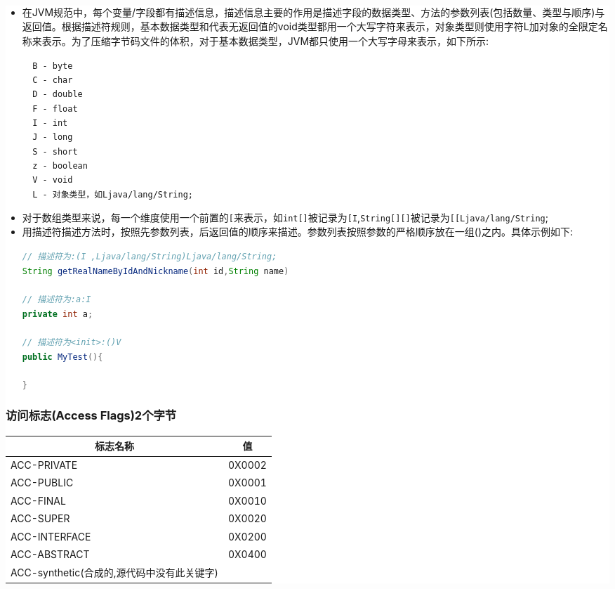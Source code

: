 * 在JVM规范中，每个变量/字段都有描述信息，描述信息主要的作用是描述字段的数据类型、方法的参数列表(包括数量、类型与顺序)与返回值。根据描述符规则，基本数据类型和代表无返回值的void类型都用一个大写字符来表示，对象类型则使用字符L加对象的全限定名称来表示。为了压缩字节码文件的体积，对于基本数据类型，JVM都只使用一个大写字母来表示，如下所示:
  ```
    B - byte
    C - char
    D - double
    F - float
    I - int
    J - long
    S - short
    z - boolean
    V - void
    L - 对象类型，如Ljava/lang/String;
  ```
* 对于数组类型来说，每一个维度使用一个前置的`[`来表示，如`int[]`被记录为`[I`,`String[][]`被记录为`[[Ljava/lang/String`;
* 用描述符描述方法时，按照先参数列表，后返回值的顺序来描述。参数列表按照参数的严格顺序放在一组()之内。具体示例如下:
  ```java
  // 描述符为:(I ,Ljava/lang/String)Ljava/lang/String;
  String getRealNameByIdAndNickname(int id,String name)

  // 描述符为:a:I
  private int a;

  // 描述符为<init>:()V
  public MyTest(){

  }
  ```

### 访问标志(Access Flags)2个字节
<table>
    <thead>
        <tr>
            <th>标志名称</th>
            <th>值</th>
        </tr>
    </thead>
    <tbody>
        <tr>
            <td>ACC-PRIVATE</td>
            <td>0X0002</td>
        </tr>
        <tr>
            <td>ACC-PUBLIC</td>
            <td>0X0001</td>
        </tr>
        <tr>
            <td>ACC-FINAL</td>
            <td>0X0010</td>
        </tr>
        <tr>
            <td>ACC-SUPER</td>
            <td>0X0020</td>
        </tr>
        <tr>
            <td>ACC-INTERFACE</td>
            <td>0X0200</td>
        </tr>
        <tr>
            <td>ACC-ABSTRACT</td>
            <td>0X0400</td>
        </tr>
        <tr>
            <td>ACC-synthetic(合成的,源代码中没有此关键字)</td>